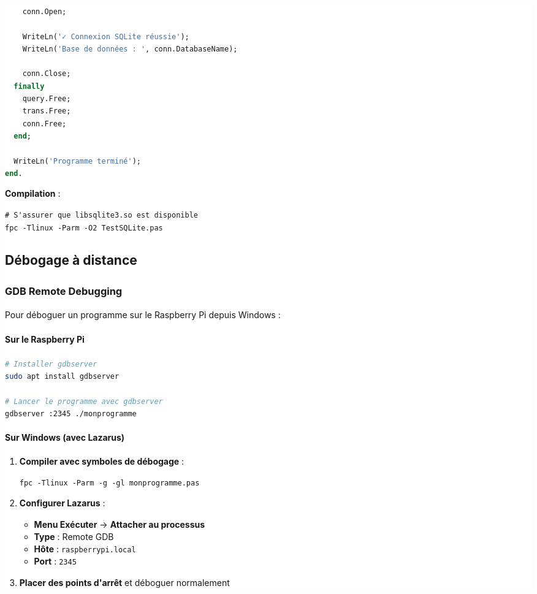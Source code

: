 ```pascal
    conn.Open;

    WriteLn('✓ Connexion SQLite réussie');
    WriteLn('Base de données : ', conn.DatabaseName);

    conn.Close;
  finally
    query.Free;
    trans.Free;
    conn.Free;
  end;

  WriteLn('Programme terminé');
end.
```

**Compilation** :

```batch
# S'assurer que libsqlite3.so est disponible
fpc -Tlinux -Parm -O2 TestSQLite.pas
```

## Débogage à distance

### GDB Remote Debugging

Pour déboguer un programme sur le Raspberry Pi depuis Windows :

#### Sur le Raspberry Pi

```bash
# Installer gdbserver
sudo apt install gdbserver

# Lancer le programme avec gdbserver
gdbserver :2345 ./monprogramme
```

#### Sur Windows (avec Lazarus)

1. **Compiler avec symboles de débogage** :
   ```
   fpc -Tlinux -Parm -g -gl monprogramme.pas
   ```

2. **Configurer Lazarus** :
   - **Menu Exécuter** → **Attacher au processus**
   - **Type** : Remote GDB
   - **Hôte** : `raspberrypi.local`
   - **Port** : `2345`

3. **Placer des points d'arrêt** et déboguer normalement
